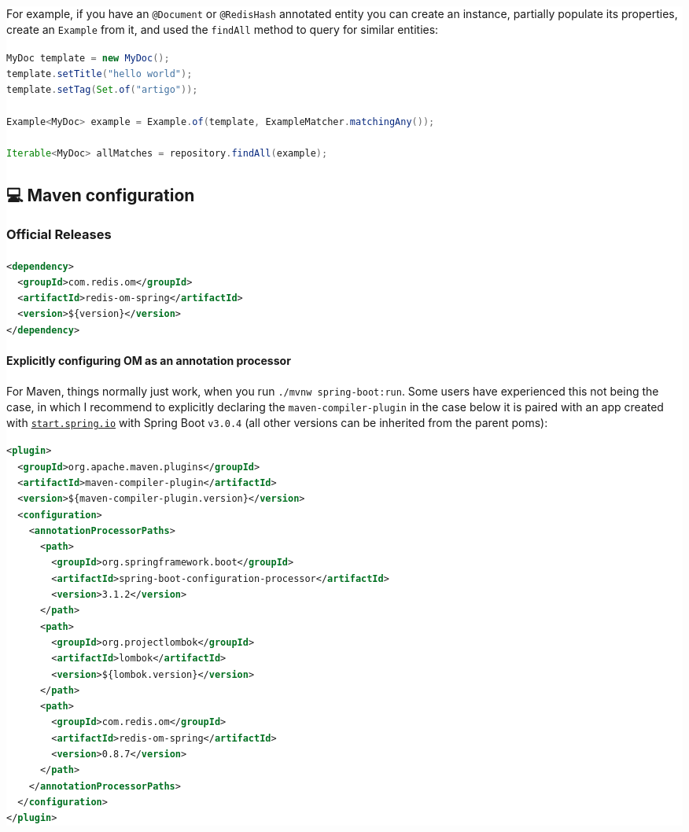 For example, if you have an `@Document` or `@RedisHash` annotated entity you can create an instance, partially populate its
properties, create an `Example` from it, and used the `findAll` method to query for similar entities:

```java
MyDoc template = new MyDoc();
template.setTitle("hello world");
template.setTag(Set.of("artigo"));

Example<MyDoc> example = Example.of(template, ExampleMatcher.matchingAny());

Iterable<MyDoc> allMatches = repository.findAll(example);
```

## 💻 Maven configuration

### Official Releases

```xml
<dependency>
  <groupId>com.redis.om</groupId>
  <artifactId>redis-om-spring</artifactId>
  <version>${version}</version>
</dependency>
```

#### Explicitly configuring OM as an annotation processor

For Maven, things normally just work, when you run `./mvnw spring-boot:run`. Some users have experienced this not being
the case, in which I recommend to explicitly declaring the `maven-compiler-plugin` in the case below it is paired with
an app created with [`start.spring.io`](https://start.spring.io/) with Spring Boot `v3.0.4` (all other versions can be
inherited from the parent poms):

```xml
<plugin>
  <groupId>org.apache.maven.plugins</groupId>
  <artifactId>maven-compiler-plugin</artifactId>
  <version>${maven-compiler-plugin.version}</version>
  <configuration>
    <annotationProcessorPaths>
      <path>
        <groupId>org.springframework.boot</groupId>
        <artifactId>spring-boot-configuration-processor</artifactId>
        <version>3.1.2</version>
      </path>
      <path>
        <groupId>org.projectlombok</groupId>
        <artifactId>lombok</artifactId>
        <version>${lombok.version}</version>
      </path>
      <path>
        <groupId>com.redis.om</groupId>
        <artifactId>redis-om-spring</artifactId>
        <version>0.8.7</version>
      </path>
    </annotationProcessorPaths>
  </configuration>
</plugin>
```
